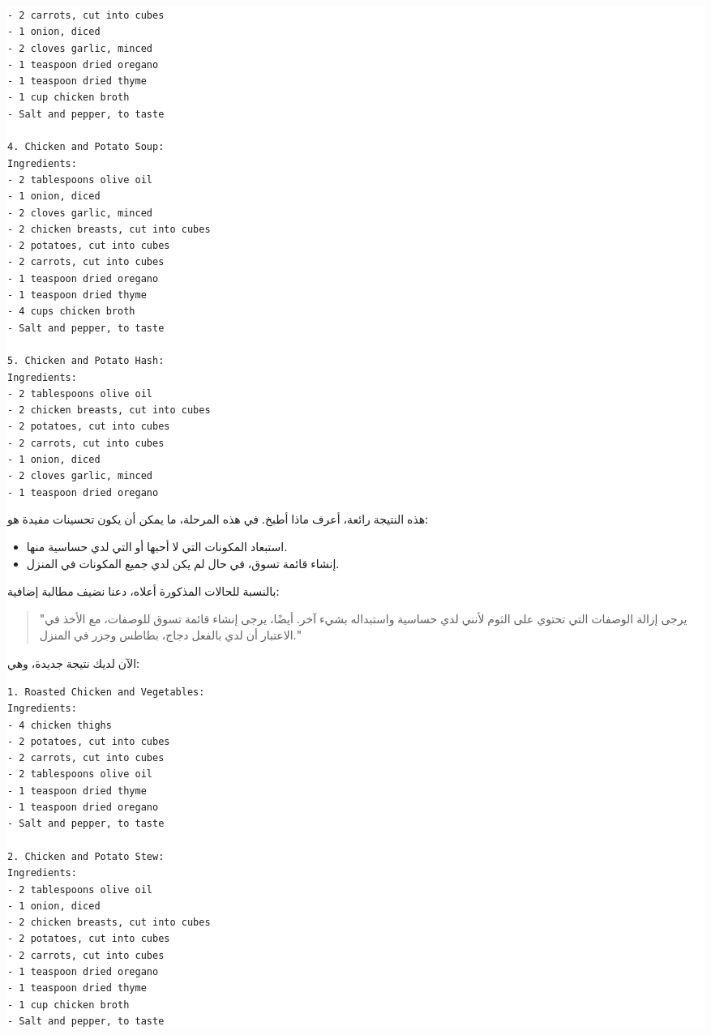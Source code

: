 ```output
- 2 carrots, cut into cubes
- 1 onion, diced
- 2 cloves garlic, minced
- 1 teaspoon dried oregano
- 1 teaspoon dried thyme
- 1 cup chicken broth
- Salt and pepper, to taste

4. Chicken and Potato Soup:
Ingredients:
- 2 tablespoons olive oil
- 1 onion, diced
- 2 cloves garlic, minced
- 2 chicken breasts, cut into cubes
- 2 potatoes, cut into cubes
- 2 carrots, cut into cubes
- 1 teaspoon dried oregano
- 1 teaspoon dried thyme
- 4 cups chicken broth
- Salt and pepper, to taste

5. Chicken and Potato Hash:
Ingredients:
- 2 tablespoons olive oil
- 2 chicken breasts, cut into cubes
- 2 potatoes, cut into cubes
- 2 carrots, cut into cubes
- 1 onion, diced
- 2 cloves garlic, minced
- 1 teaspoon dried oregano
```

هذه النتيجة رائعة، أعرف ماذا أطبخ. في هذه المرحلة، ما يمكن أن يكون تحسينات مفيدة هو:

- استبعاد المكونات التي لا أحبها أو التي لدي حساسية منها.
- إنشاء قائمة تسوق، في حال لم يكن لدي جميع المكونات في المنزل.

بالنسبة للحالات المذكورة أعلاه، دعنا نضيف مطالبة إضافية:

> "يرجى إزالة الوصفات التي تحتوي على الثوم لأنني لدي حساسية واستبداله بشيء آخر. أيضًا، يرجى إنشاء قائمة تسوق للوصفات، مع الأخذ في الاعتبار أن لدي بالفعل دجاج، بطاطس وجزر في المنزل."

الآن لديك نتيجة جديدة، وهي:

```output
1. Roasted Chicken and Vegetables:
Ingredients:
- 4 chicken thighs
- 2 potatoes, cut into cubes
- 2 carrots, cut into cubes
- 2 tablespoons olive oil
- 1 teaspoon dried thyme
- 1 teaspoon dried oregano
- Salt and pepper, to taste

2. Chicken and Potato Stew:
Ingredients:
- 2 tablespoons olive oil
- 1 onion, diced
- 2 chicken breasts, cut into cubes
- 2 potatoes, cut into cubes
- 2 carrots, cut into cubes
- 1 teaspoon dried oregano
- 1 teaspoon dried thyme
- 1 cup chicken broth
- Salt and pepper, to taste
```